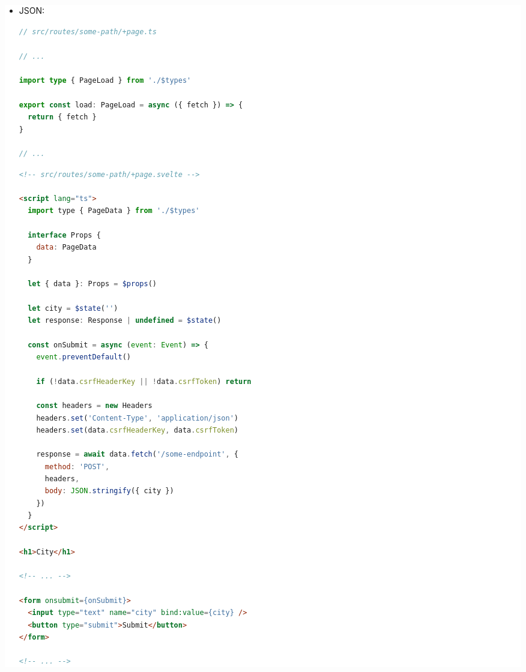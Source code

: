 - JSON:

  ```typescript
  // src/routes/some-path/+page.ts

  // ...

  import type { PageLoad } from './$types'

  export const load: PageLoad = async ({ fetch }) => {
    return { fetch }
  }

  // ...
  ```

  ```html
  <!-- src/routes/some-path/+page.svelte -->

  <script lang="ts">
    import type { PageData } from './$types'

    interface Props {
      data: PageData
    }

    let { data }: Props = $props()

    let city = $state('')
    let response: Response | undefined = $state()

    const onSubmit = async (event: Event) => {
      event.preventDefault()

      if (!data.csrfHeaderKey || !data.csrfToken) return

      const headers = new Headers
      headers.set('Content-Type', 'application/json')
      headers.set(data.csrfHeaderKey, data.csrfToken)

      response = await data.fetch('/some-endpoint', {
        method: 'POST',
        headers,
        body: JSON.stringify({ city })
      })
    }
  </script>

  <h1>City</h1>

  <!-- ... -->

  <form onsubmit={onSubmit}>
    <input type="text" name="city" bind:value={city} />
    <button type="submit">Submit</button>
  </form>

  <!-- ... -->
  ```
